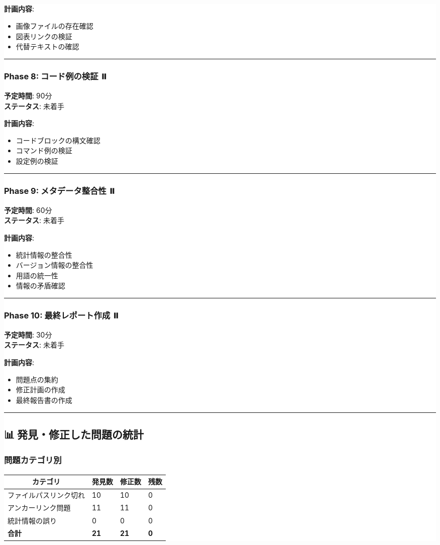 **計画内容**:
- 画像ファイルの存在確認
- 図表リンクの検証
- 代替テキストの確認

---

### Phase 8: コード例の検証 ⏸️
**予定時間**: 90分  
**ステータス**: 未着手

**計画内容**:
- コードブロックの構文確認
- コマンド例の検証
- 設定例の検証

---

### Phase 9: メタデータ整合性 ⏸️
**予定時間**: 60分  
**ステータス**: 未着手

**計画内容**:
- 統計情報の整合性
- バージョン情報の整合性
- 用語の統一性
- 情報の矛盾確認

---

### Phase 10: 最終レポート作成 ⏸️
**予定時間**: 30分  
**ステータス**: 未着手

**計画内容**:
- 問題点の集約
- 修正計画の作成
- 最終報告書の作成

---

## 📊 発見・修正した問題の統計

### 問題カテゴリ別

| カテゴリ | 発見数 | 修正数 | 残数 |
|---------|--------|--------|------|
| ファイルパスリンク切れ | 10 | 10 | 0 |
| アンカーリンク問題 | 11 | 11 | 0 |
| 統計情報の誤り | 0 | 0 | 0 |
| **合計** | **21** | **21** | **0** |
